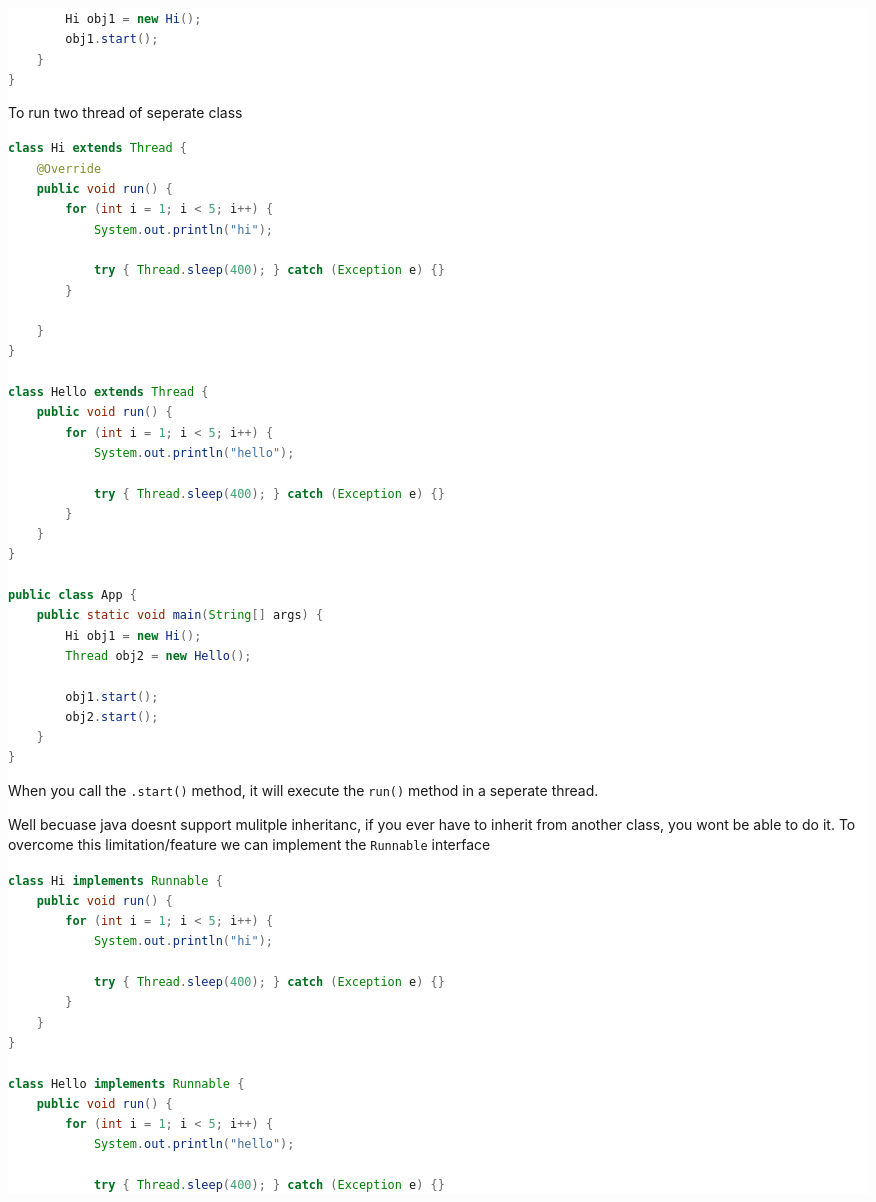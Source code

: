```java
		Hi obj1 = new Hi();
		obj1.start();
	}
}
```

To run two thread of seperate class

```java
class Hi extends Thread {
	@Override
	public void run() {
		for (int i = 1; i < 5; i++) {
			System.out.println("hi");

			try { Thread.sleep(400); } catch (Exception e) {}
		}

	}
}

class Hello extends Thread {
	public void run() {
		for (int i = 1; i < 5; i++) {
			System.out.println("hello");
			
			try { Thread.sleep(400); } catch (Exception e) {}
		}
	}
}

public class App {
	public static void main(String[] args) {
		Hi obj1 = new Hi();
		Thread obj2 = new Hello();

		obj1.start();
		obj2.start();
	}
}
```



When you call the `.start()` method, it will execute the `run()` method in a seperate thread.

Well becuase java doesnt support mulitple inheritanc, if you ever have to inherit from another class, you wont be able to do it. To overcome this limitation/feature  we can implement the `Runnable` interface

```java
class Hi implements Runnable {
	public void run() {
		for (int i = 1; i < 5; i++) {
			System.out.println("hi");

			try { Thread.sleep(400); } catch (Exception e) {}
		}
	}
}

class Hello implements Runnable {
	public void run() {
		for (int i = 1; i < 5; i++) {
			System.out.println("hello");
            
			try { Thread.sleep(400); } catch (Exception e) {}
```